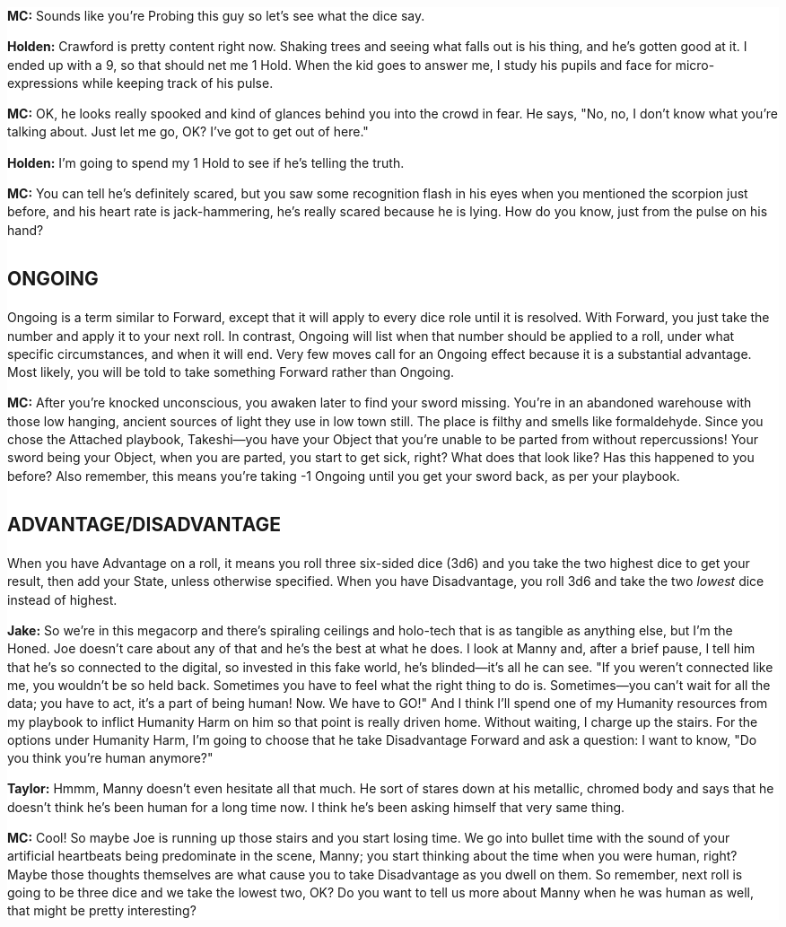 **MC:** Sounds like you’re Probing this guy so let’s see what the dice say.

**Holden:** Crawford is pretty content right now. Shaking trees and seeing what falls out is his thing, and he’s gotten good at it. I ended up with a 9, so that should net me 1 Hold. When the kid goes to answer me, I study his pupils and face for micro-expressions while keeping track of his pulse.

**MC:** OK, he looks really spooked and kind of glances behind you into the crowd in fear. He says, "No, no, I don’t know what you’re talking about. Just let me go, OK? I’ve got to get out of here."

**Holden:** I’m going to spend my 1 Hold to see if he’s telling the truth.

**MC:** You can tell he’s definitely scared, but you saw some recognition flash in his eyes when you mentioned the scorpion just before, and his heart rate is jack-hammering, he’s really scared because he is lying. How do you know, just from the pulse on his hand?

## ONGOING

Ongoing is a term similar to Forward, except that it will apply to every dice role until it is resolved. With Forward, you just take the number and apply it to your next roll. In contrast, Ongoing will list when that number should be applied to a roll, under what specific circumstances, and when it will end. Very few moves call for an Ongoing effect because it is a substantial advantage. Most likely, you will be told to take something Forward rather than Ongoing.

**MC:** After you’re knocked unconscious, you awaken later to find your sword missing. You’re in an abandoned warehouse with those low hanging, ancient sources of light they use in low town still. The place is filthy and smells like formaldehyde. Since you chose the Attached playbook, Takeshi—you have your Object that you’re unable to be parted from without repercussions! Your sword being your Object, when you are parted, you start to get sick, right? What does that look like? Has this happened to you before? Also remember, this means you’re taking -1 Ongoing until you get your sword back, as per your playbook.

## ADVANTAGE/DISADVANTAGE

When you have Advantage on a roll, it means you roll three six-sided dice (3d6) and you take the two highest dice to get your result, then add your State, unless otherwise specified. When you have Disadvantage, you roll 3d6 and take the two _lowest_ dice instead of highest.

**Jake:** So we’re in this megacorp and there’s spiraling ceilings and holo-tech that is as tangible as anything else, but I’m the Honed. Joe doesn’t care about any of that and he’s the best at what he does. I look at Manny and, after a brief pause, I tell him that he’s so connected to the digital, so invested in this fake world, he’s blinded—it’s all he can see. "If you weren’t connected like me, you wouldn’t be so held back. Sometimes you have to feel what the right thing to do is. Sometimes—you can’t wait for all the data; you have to act, it’s a part of being human! Now. We have to GO!" And I think I’ll spend one of my Humanity resources from my playbook to inflict Humanity Harm on him so that point is really driven home. Without waiting, I charge up the stairs. For the options under Humanity Harm, I’m going to choose that he take Disadvantage Forward and ask a question: I want to know, "Do you think you’re human anymore?"

**Taylor:** Hmmm, Manny doesn’t even hesitate all that much. He sort of stares down at his metallic, chromed body and says that he doesn’t think he’s been human for a long time now. I think he’s been asking himself that very same thing.

**MC:** Cool! So maybe Joe is running up those stairs and you start losing time. We go into bullet time with the sound of your artificial heartbeats being predominate in the scene, Manny; you start thinking about the time when you were human, right? Maybe those thoughts themselves are what cause you to take Disadvantage as you dwell on them. So remember, next roll is going to be three dice and we take the lowest two, OK? Do you want to tell us more about Manny when he was human as well, that might be pretty interesting?
